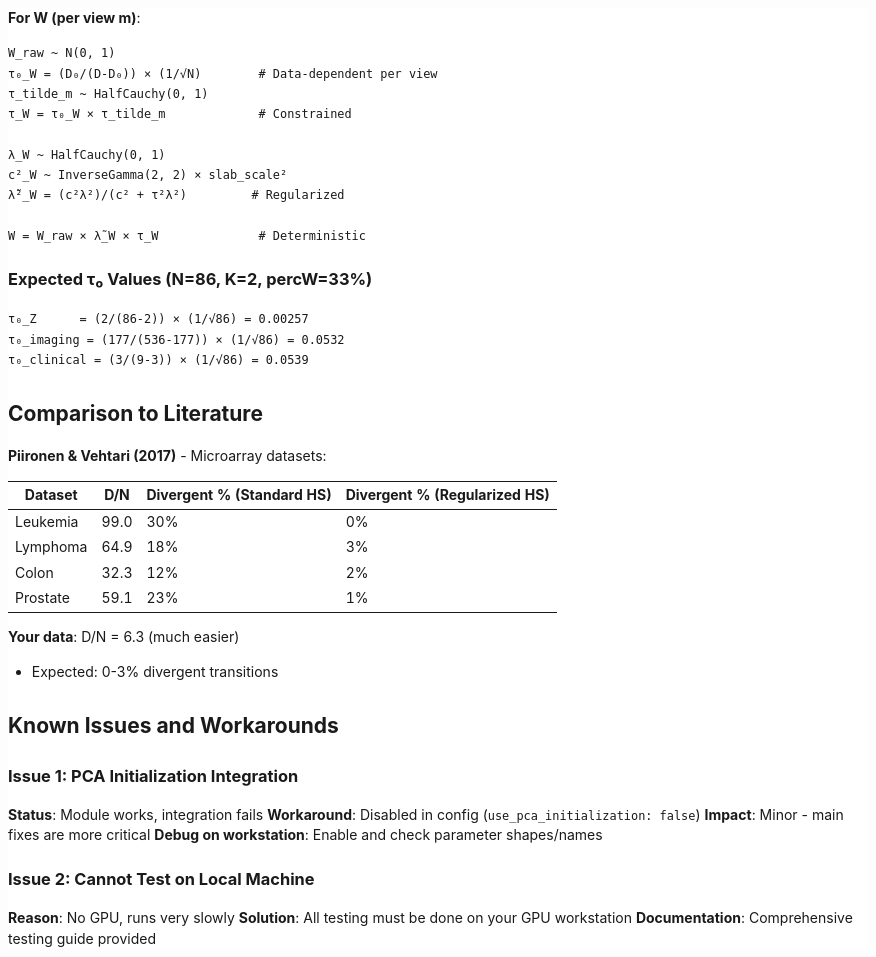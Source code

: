 **For W (per view m)**:
```
W_raw ~ N(0, 1)
τ₀_W = (D₀/(D-D₀)) × (1/√N)        # Data-dependent per view
τ_tilde_m ~ HalfCauchy(0, 1)
τ_W = τ₀_W × τ_tilde_m             # Constrained

λ_W ~ HalfCauchy(0, 1)
c²_W ~ InverseGamma(2, 2) × slab_scale²
λ̃²_W = (c²λ²)/(c² + τ²λ²)         # Regularized

W = W_raw × λ̃_W × τ_W              # Deterministic
```

### Expected τ₀ Values (N=86, K=2, percW=33%)

```
τ₀_Z      = (2/(86-2)) × (1/√86) = 0.00257
τ₀_imaging = (177/(536-177)) × (1/√86) = 0.0532
τ₀_clinical = (3/(9-3)) × (1/√86) = 0.0539
```

## Comparison to Literature

**Piironen & Vehtari (2017)** - Microarray datasets:

| Dataset | D/N | Divergent % (Standard HS) | Divergent % (Regularized HS) |
|---------|-----|---------------------------|------------------------------|
| Leukemia | 99.0 | 30% | 0% |
| Lymphoma | 64.9 | 18% | 3% |
| Colon | 32.3 | 12% | 2% |
| Prostate | 59.1 | 23% | 1% |

**Your data**: D/N = 6.3 (much easier)
- Expected: 0-3% divergent transitions

## Known Issues and Workarounds

### Issue 1: PCA Initialization Integration

**Status**: Module works, integration fails
**Workaround**: Disabled in config (`use_pca_initialization: false`)
**Impact**: Minor - main fixes are more critical
**Debug on workstation**: Enable and check parameter shapes/names

### Issue 2: Cannot Test on Local Machine

**Reason**: No GPU, runs very slowly
**Solution**: All testing must be done on your GPU workstation
**Documentation**: Comprehensive testing guide provided
